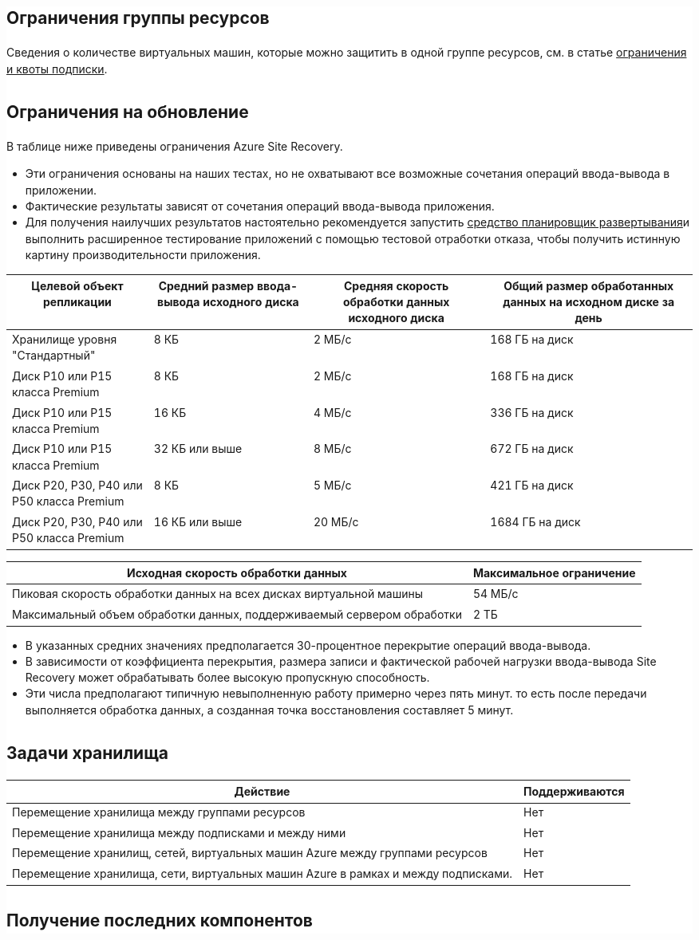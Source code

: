 ## <a name="resource-group-limits"></a>Ограничения группы ресурсов

Сведения о количестве виртуальных машин, которые можно защитить в одной группе ресурсов, см. в статье [ограничения и квоты подписки](../azure-resource-manager/management/azure-subscription-service-limits.md#resource-group-limits).

## <a name="churn-limits"></a>Ограничения на обновление

В таблице ниже приведены ограничения Azure Site Recovery.
- Эти ограничения основаны на наших тестах, но не охватывают все возможные сочетания операций ввода-вывода в приложении.
- Фактические результаты зависят от сочетания операций ввода-вывода приложения.
- Для получения наилучших результатов настоятельно рекомендуется запустить [средство планировщик развертывания](site-recovery-deployment-planner.md)и выполнить расширенное тестирование приложений с помощью тестовой отработки отказа, чтобы получить истинную картину производительности приложения.

**Целевой объект репликации** | **Средний размер ввода-вывода исходного диска** |**Средняя скорость обработки данных исходного диска** | **Общий размер обработанных данных на исходном диске за день**
---|---|---|---
Хранилище уровня "Стандартный" | 8 КБ    | 2 МБ/с | 168 ГБ на диск
Диск P10 или P15 класса Premium | 8 КБ    | 2 МБ/с | 168 ГБ на диск
Диск P10 или P15 класса Premium | 16 КБ | 4 МБ/с |    336 ГБ на диск
Диск P10 или P15 класса Premium | 32 КБ или выше | 8 МБ/с | 672 ГБ на диск
Диск P20, P30, P40 или P50 класса Premium | 8 КБ    | 5 МБ/с | 421 ГБ на диск
Диск P20, P30, P40 или P50 класса Premium | 16 КБ или выше |20 МБ/с | 1684 ГБ на диск


**Исходная скорость обработки данных** | **Максимальное ограничение**
---|---
Пиковая скорость обработки данных на всех дисках виртуальной машины | 54 МБ/с
Максимальный объем обработки данных, поддерживаемый сервером обработки | 2 ТБ

- В указанных средних значениях предполагается 30-процентное перекрытие операций ввода-вывода.
- В зависимости от коэффициента перекрытия, размера записи и фактической рабочей нагрузки ввода-вывода Site Recovery может обрабатывать более высокую пропускную способность.
- Эти числа предполагают типичную невыполненную работу примерно через пять минут. то есть после передачи выполняется обработка данных, а созданная точка восстановления составляет 5 минут.

## <a name="vault-tasks"></a>Задачи хранилища

**Действие** | **Поддерживаются**
--- | ---
Перемещение хранилища между группами ресурсов | Нет
Перемещение хранилища между подписками и между ними | Нет
Перемещение хранилищ, сетей, виртуальных машин Azure между группами ресурсов | Нет
Перемещение хранилища, сети, виртуальных машин Azure в рамках и между подписками. | Нет


## <a name="obtain-latest-components"></a>Получение последних компонентов
